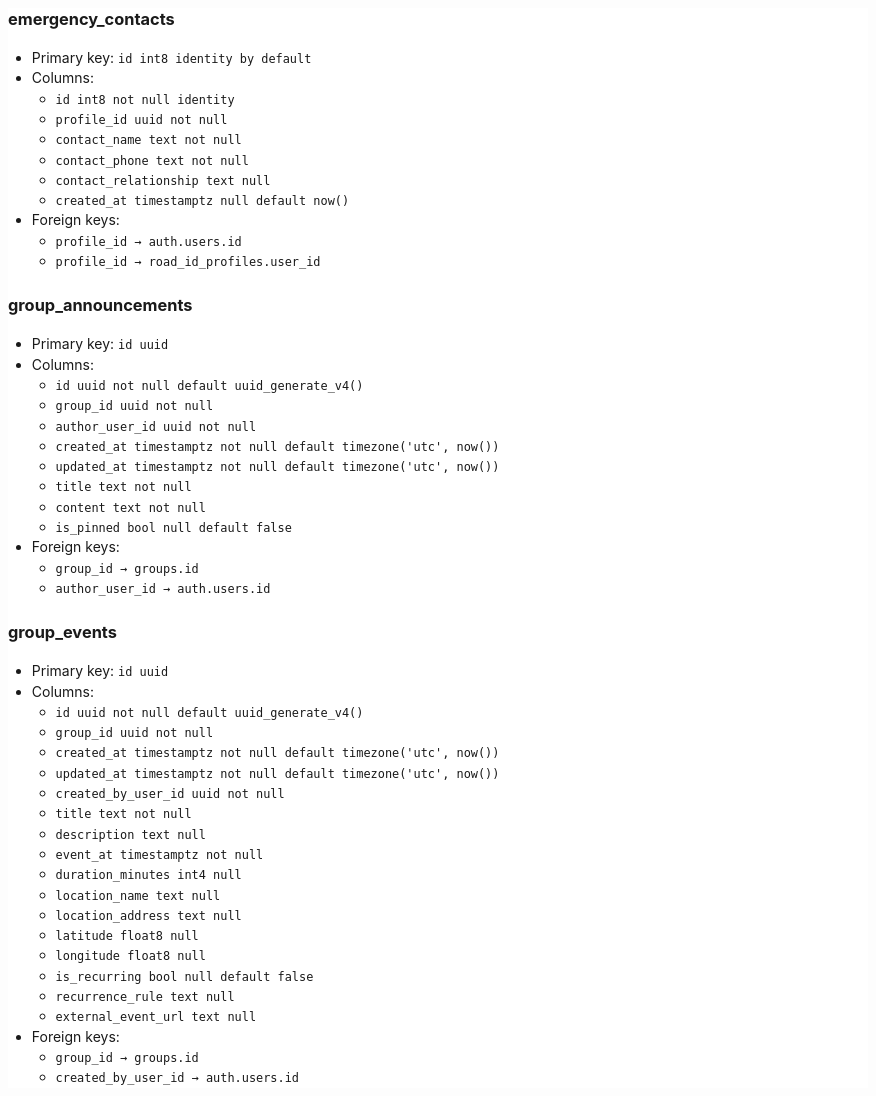 ### emergency_contacts
- Primary key: `id int8 identity by default`
- Columns:
  - `id int8 not null identity`
  - `profile_id uuid not null`
  - `contact_name text not null`
  - `contact_phone text not null`
  - `contact_relationship text null`
  - `created_at timestamptz null default now()`
- Foreign keys:
  - `profile_id → auth.users.id`
  - `profile_id → road_id_profiles.user_id`

### group_announcements
- Primary key: `id uuid`
- Columns:
  - `id uuid not null default uuid_generate_v4()`
  - `group_id uuid not null`
  - `author_user_id uuid not null`
  - `created_at timestamptz not null default timezone('utc', now())`
  - `updated_at timestamptz not null default timezone('utc', now())`
  - `title text not null`
  - `content text not null`
  - `is_pinned bool null default false`
- Foreign keys:
  - `group_id → groups.id`
  - `author_user_id → auth.users.id`

### group_events
- Primary key: `id uuid`
- Columns:
  - `id uuid not null default uuid_generate_v4()`
  - `group_id uuid not null`
  - `created_at timestamptz not null default timezone('utc', now())`
  - `updated_at timestamptz not null default timezone('utc', now())`
  - `created_by_user_id uuid not null`
  - `title text not null`
  - `description text null`
  - `event_at timestamptz not null`
  - `duration_minutes int4 null`
  - `location_name text null`
  - `location_address text null`
  - `latitude float8 null`
  - `longitude float8 null`
  - `is_recurring bool null default false`
  - `recurrence_rule text null`
  - `external_event_url text null`
- Foreign keys:
  - `group_id → groups.id`
  - `created_by_user_id → auth.users.id`
